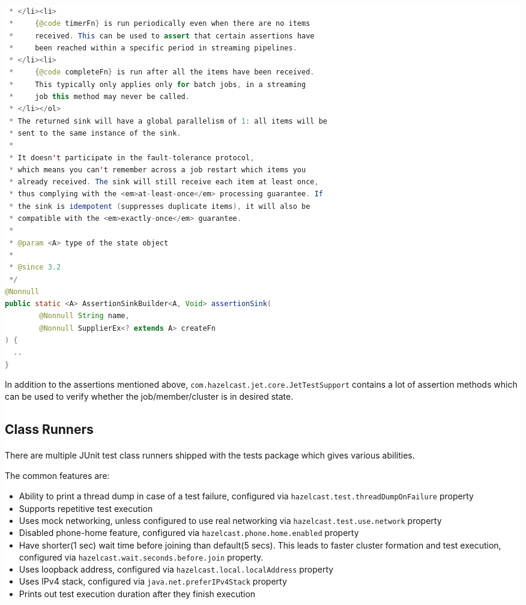 ```java
 * </li><li>
 *     {@code timerFn} is run periodically even when there are no items
 *     received. This can be used to assert that certain assertions have
 *     been reached within a specific period in streaming pipelines.
 * </li><li>
 *     {@code completeFn} is run after all the items have been received.
 *     This typically only applies only for batch jobs, in a streaming
 *     job this method may never be called.
 * </li></ol>
 * The returned sink will have a global parallelism of 1: all items will be
 * sent to the same instance of the sink.
 *
 * It doesn't participate in the fault-tolerance protocol,
 * which means you can't remember across a job restart which items you
 * already received. The sink will still receive each item at least once,
 * thus complying with the <em>at-least-once</em> processing guarantee. If
 * the sink is idempotent (suppresses duplicate items), it will also be
 * compatible with the <em>exactly-once</em> guarantee.
 *
 * @param <A> type of the state object
 *
 * @since 3.2
 */
@Nonnull
public static <A> AssertionSinkBuilder<A, Void> assertionSink(
        @Nonnull String name,
        @Nonnull SupplierEx<? extends A> createFn
) {
  ..
}
```

In addition to the assertions mentioned above, `com.hazelcast.jet.core.JetTestSupport`
contains a lot of assertion methods which can be used to verify whether
the job/member/cluster is in desired state.

## Class Runners

There are multiple JUnit test class runners shipped with the tests
package which gives various abilities.

The common features are:

- Ability to print a thread dump in case of a test failure, configured
 via `hazelcast.test.threadDumpOnFailure` property
- Supports repetitive test execution
- Uses mock networking, unless configured to use real networking via `hazelcast.test.use.network`
 property
- Disabled phone-home feature, configured via `hazelcast.phone.home.enabled`
 property
- Have shorter(1 sec) wait time before joining than default(5 secs).
 This leads to faster cluster formation and test execution, configured
 via `hazelcast.wait.seconds.before.join` property.
- Uses loopback address, configured via `hazelcast.local.localAddress`
 property
- Uses IPv4 stack, configured via `java.net.preferIPv4Stack`
 property
- Prints out test execution duration after they finish execution
